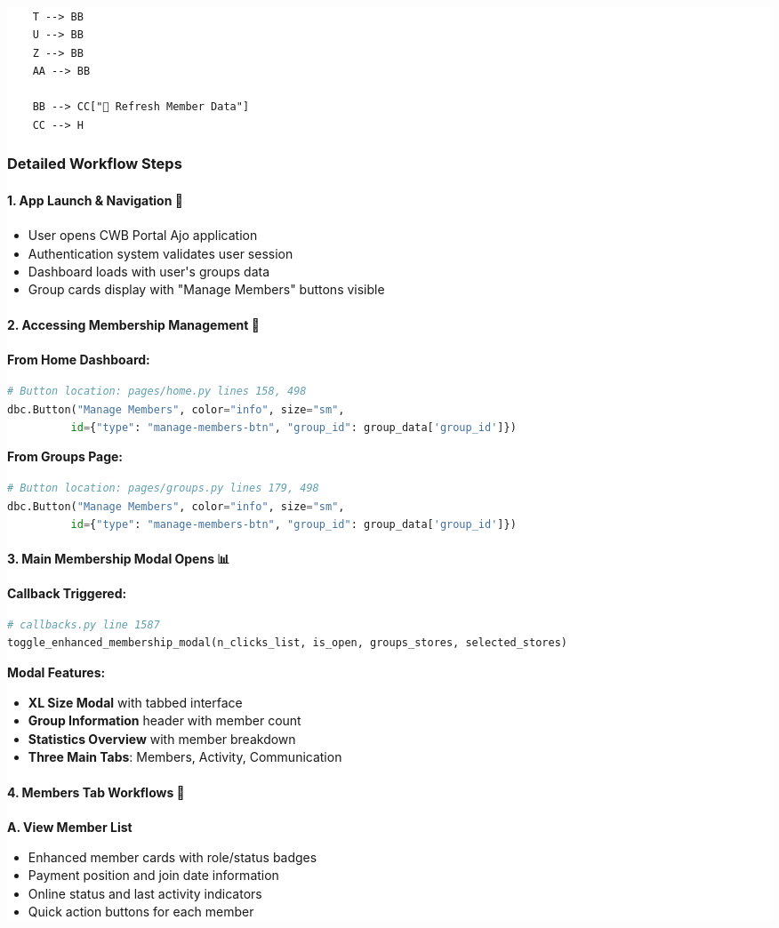 ```mermaid
    T --> BB
    U --> BB
    Z --> BB
    AA --> BB
    
    BB --> CC["🔄 Refresh Member Data"]
    CC --> H
```

### **Detailed Workflow Steps**

#### **1. App Launch & Navigation** 🚀
- User opens CWB Portal Ajo application
- Authentication system validates user session
- Dashboard loads with user's groups data
- Group cards display with "Manage Members" buttons visible

#### **2. Accessing Membership Management** 👥
**From Home Dashboard:**
```python
# Button location: pages/home.py lines 158, 498
dbc.Button("Manage Members", color="info", size="sm",
          id={"type": "manage-members-btn", "group_id": group_data['group_id']})
```

**From Groups Page:**
```python
# Button location: pages/groups.py lines 179, 498  
dbc.Button("Manage Members", color="info", size="sm",
          id={"type": "manage-members-btn", "group_id": group_data['group_id']})
```

#### **3. Main Membership Modal Opens** 📊
**Callback Triggered:**
```python
# callbacks.py line 1587
toggle_enhanced_membership_modal(n_clicks_list, is_open, groups_stores, selected_stores)
```

**Modal Features:**
- **XL Size Modal** with tabbed interface
- **Group Information** header with member count
- **Statistics Overview** with member breakdown
- **Three Main Tabs**: Members, Activity, Communication

#### **4. Members Tab Workflows** 👤

**A. View Member List**
- Enhanced member cards with role/status badges
- Payment position and join date information
- Online status and last activity indicators
- Quick action buttons for each member
